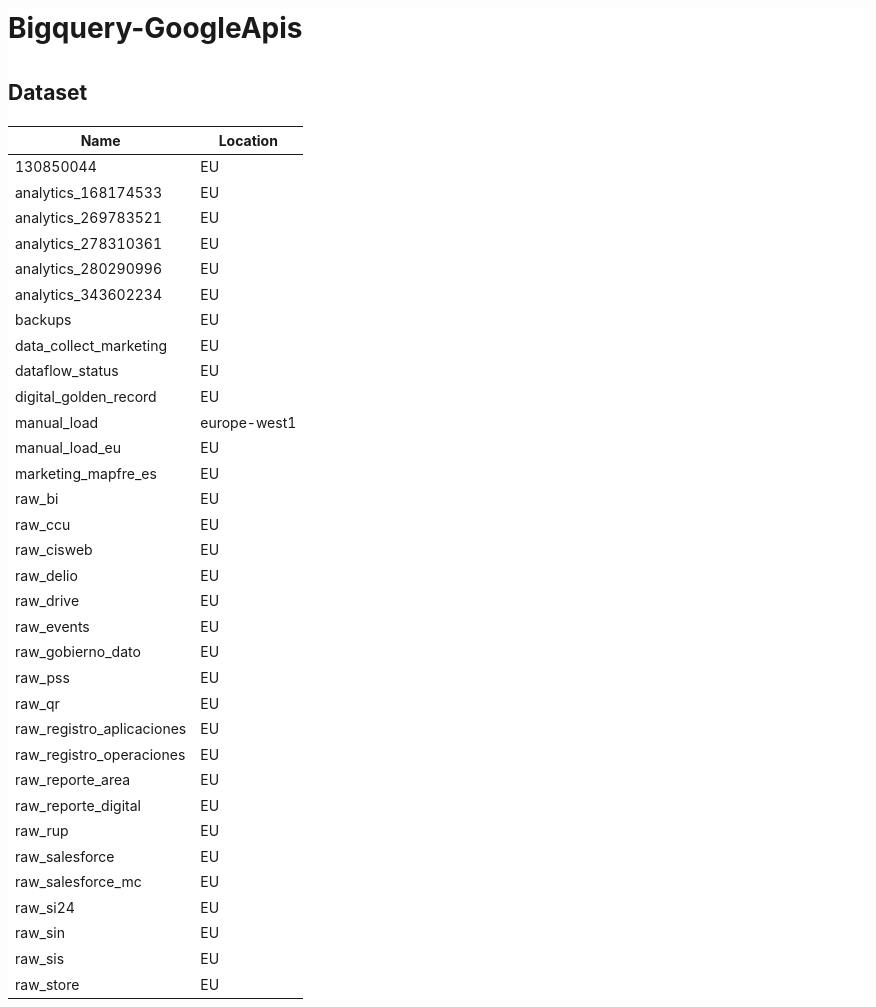 # Bigquery-GoogleApis

## Dataset

| Name                                   | Location     |
| -------------------------------------- | ------------ |
| 130850044                              | EU           |
| analytics_168174533                    | EU           |
| analytics_269783521                    | EU           |
| analytics_278310361                    | EU           |
| analytics_280290996                    | EU           |
| analytics_343602234                    | EU           |
| backups                                | EU           |
| data_collect_marketing                 | EU           |
| dataflow_status                        | EU           |
| digital_golden_record                  | EU           |
| manual_load                            | europe-west1 |
| manual_load_eu                         | EU           |
| marketing_mapfre_es                    | EU           |
| raw_bi                                 | EU           |
| raw_ccu                                | EU           |
| raw_cisweb                             | EU           |
| raw_delio                              | EU           |
| raw_drive                              | EU           |
| raw_events                             | EU           |
| raw_gobierno_dato                      | EU           |
| raw_pss                                | EU           |
| raw_qr                                 | EU           |
| raw_registro_aplicaciones              | EU           |
| raw_registro_operaciones               | EU           |
| raw_reporte_area                       | EU           |
| raw_reporte_digital                    | EU           |
| raw_rup                                | EU           |
| raw_salesforce                         | EU           |
| raw_salesforce_mc                      | EU           |
| raw_si24                               | EU           |
| raw_sin                                | EU           |
| raw_sis                                | EU           |
| raw_store                              | EU           |